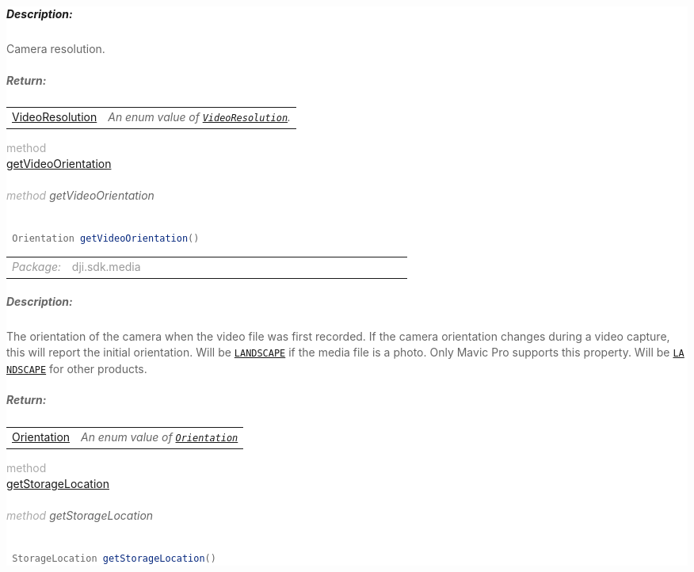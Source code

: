 
##### Description:



<font color="#666">Camera resolution.



##### Return:

<html><table class="table-inline-parameters"><tr valign="top"><td><font color="#70BF41"><a href="/Components/Camera/DJICamera_DJICameraSettingsDef.html#djicamera_djicameravideoresolution">VideoResolution</a></td><td><font color="#666"><i>An enum value of <code><a href="/Components/Camera/DJICamera_DJICameraSettingsDef.html#djicamera_djicameravideoresolution">VideoResolution</a></code>.</i></td></tr></table></html></div>

<div class="api-row" id="djimediamanager_djimedia_videoorientation"><div class="api-col left"></div><div class="api-col middle" style="color:#AAA">method</div><div class="api-col right"><a class="trigger" href="#djimediamanager_djimedia_videoorientation_inline">getVideoOrientation</a></div></div><div class="inline-doc" id="djimediamanager_djimedia_videoorientation_inline"

><div class="article"><h6 ><font color="#AAA">method </font>getVideoOrientation</h6></div>

~~~java
 Orientation getVideoOrientation() 
~~~

<html><table class="table-supportedby"><tr valign="top"><td width=15%><font color="#999"><i>Package:</i></td><td width=85%><font color="#999">dji.sdk.media</td></tr></table></html>



##### Description:



<font color="#666">The orientation of the camera when the video file was first recorded. If the camera orientation changes during a video capture, this will report the initial orientation. Will be <code><a href="/Components/Camera/DJICamera_DJICameraSettingsDef.html#djicamera_djicameraorientation_landscape">LANDSCAPE</a></code> if the media file is a photo. Only Mavic Pro supports this property. Will be <code><a href="/Components/Camera/DJICamera_DJICameraSettingsDef.html#djicamera_djicameraorientation_landscape">LANDSCAPE</a></code> for other products.



##### Return:

<html><table class="table-inline-parameters"><tr valign="top"><td><font color="#70BF41"><a href="/Components/Camera/DJICamera_DJICameraSettingsDef.html#djicamera_djicameraorientation">Orientation</a></td><td><font color="#666"><i>An enum value of <code><a href="/Components/Camera/DJICamera_DJICameraSettingsDef.html#djicamera_djicameraorientation">Orientation</a></code></i></td></tr></table></html></div>

<div class="api-row" id="djimediamanager_djimedia_storagelocation"><div class="api-col left"></div><div class="api-col middle" style="color:#AAA">method</div><div class="api-col right"><a class="trigger" href="#djimediamanager_djimedia_storagelocation_inline">getStorageLocation</a></div></div><div class="inline-doc" id="djimediamanager_djimedia_storagelocation_inline"

><div class="article"><h6 ><font color="#AAA">method </font>getStorageLocation</h6></div>

~~~java
 StorageLocation getStorageLocation() 
~~~
